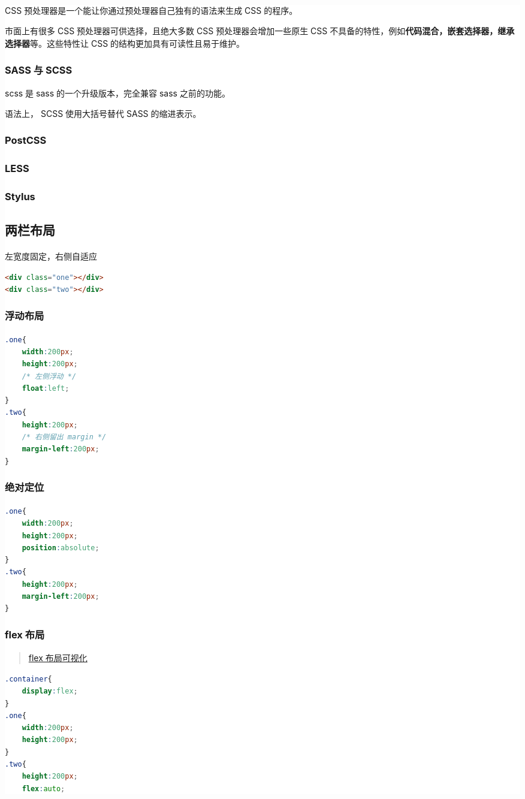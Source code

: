 CSS 预处理器是一个能让你通过预处理器自己独有的语法来生成 CSS 的程序。

市面上有很多 CSS 预处理器可供选择，且绝大多数 CSS 预处理器会增加一些原生 CSS 不具备的特性，例如**代码混合，嵌套选择器，继承选择器**等。这些特性让 CSS 的结构更加具有可读性且易于维护。

### SASS 与 SCSS
scss 是 sass 的一个升级版本，完全兼容 sass 之前的功能。

语法上， SCSS 使用大括号替代 SASS 的缩进表示。

### PostCSS

### LESS

### Stylus

## 两栏布局
左宽度固定，右侧自适应
```html
<div class="one"></div>
<div class="two"></div>
```
### 浮动布局
```css
.one{
    width:200px;
    height:200px;
    /* 左侧浮动 */
    float:left; 
}
.two{
    height:200px;
    /* 右侧留出 margin */
    margin-left:200px;
}
```

### 绝对定位
```css
.one{
    width:200px;
    height:200px;
    position:absolute;
}
.two{
    height:200px;
    margin-left:200px;
}
```

### flex 布局
> [flex 布局可视化](http://static.vgee.cn/static/index.html)
```css
.container{
    display:flex;
}
.one{
    width:200px;
    height:200px;
}
.two{
    height:200px;
    flex:auto;
```